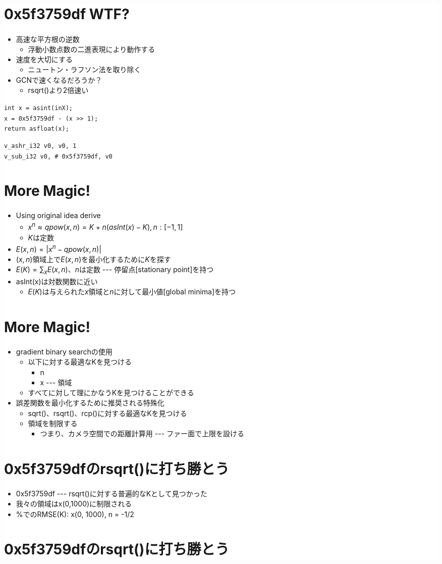 # 0x5f3759df WTF?

- 高速な平方根の逆数
    - 浮動小数点数の二進表現により動作する
- 速度を大切にする
    - ニュートン・ラフソン法を取り除く
- GCNで速くなるだろうか？
    - rsqrt()より2倍速い

```hlsl
int x = asint(inX);
x = 0x5f3759df - (x >> 1);
return asfloat(x);
```

```gcn
v_ashr_i32 v0, v0, 1
v_sub_i32 v0, # 0x5f3759df, v0
```

# More Magic!

- Using original idea derive
    - $x^n \approx qpow(x,n) = K+n(asInt(x) - K), n:[-1, 1]$
    - $K$は定数
- $E(x,n)=|x^n - qpow(x,n)|$
- $(x,n)$領域上で$E(x,n)$を最小化するために$K$を探す
- $E(K) = \sum_x E(x,n)$、$n$は定数 --- 停留点[stationary point]を持つ
- asInt(x)は対数関数に近い
    - $E(K)$は与えられた$x$領域と$n$に対して最小値[global minima]を持つ

# More Magic!

- gradient binary searchの使用
    - 以下に対する最適なKを見つける
        - n
        - x --- 領域
    - すべてに対して理にかなうKを見つけることができる
- 誤差関数を最小化するために推奨される特殊化
    - sqrt()、rsqrt()、rcp()に対する最適なKを見つける
    - 領域を制限する
        - つまり、カメラ空間での距離計算用 --- ファー面で上限を設ける

# 0x5f3759dfのrsqrt()に打ち勝とう

- 0x5f3759df --- rsqrt()に対する普遍的なKとして見つかった
- 我々の領域はx(0,1000)に制限される
- %でのRMSE(K): x(0, 1000), n = -1/2

# 0x5f3759dfのrsqrt()に打ち勝とう
